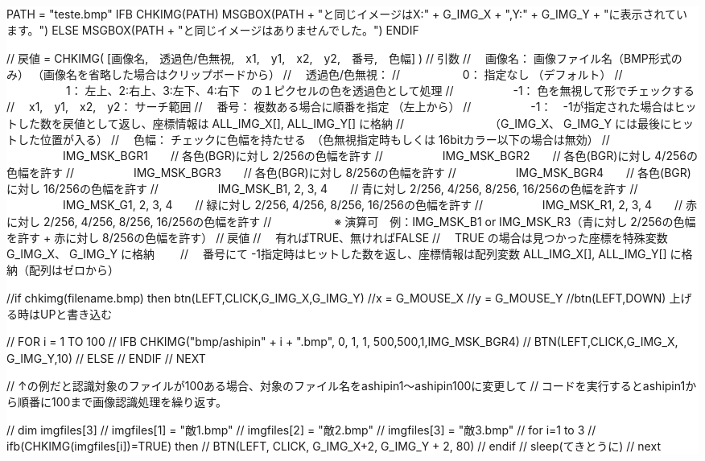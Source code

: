 

PATH = "teste.bmp"
IFB CHKIMG(PATH)
MSGBOX(PATH + "と同じイメージはX:" + G_IMG_X + ",Y:" + G_IMG_Y + "に表示されています。")
ELSE
MSGBOX(PATH + "と同じイメージはありませんでした。")
ENDIF



// 戻値 = CHKIMG( [画像名,　透過色/色無視,　x1,　y1,　x2,　y2,　番号,　色幅] )
// 引数
// 　画像名： 画像ファイル名（BMP形式のみ） （画像名を省略した場合はクリップボードから）
// 　透過色/色無視：
// 　　　　　 0： 指定なし （デフォルト）
// 　　　　　 1： 左上、2:右上、3:左下、4:右下　の１ピクセルの色を透過色として処理
// 　　　　　-1： 色を無視して形でチェックする
// 　x1,　y1,　x2,　y2： サーチ範囲
// 　番号： 複数ある場合に順番を指定 （左上から）
// 　　　　　-1：　-1が指定された場合はヒットした数を戻値として返し、座標情報は ALL_IMG_X[], ALL_IMG_Y[] に格納
// 　　　　　　　 （G_IMG_X、 G_IMG_Y には最後にヒットした位置が入る）
// 　色幅： チェックに色幅を持たせる　（色無視指定時もしくは 16bitカラー以下の場合は無効）
// 　　　　　IMG_MSK_BGR1　　// 各色(BGR)に対し 2/256の色幅を許す
// 　　　　　IMG_MSK_BGR2　　// 各色(BGR)に対し 4/256の色幅を許す
// 　　　　　IMG_MSK_BGR3　　// 各色(BGR)に対し 8/256の色幅を許す
// 　　　　　IMG_MSK_BGR4　　// 各色(BGR)に対し 16/256の色幅を許す
// 　　　　　IMG_MSK_B1, 2, 3, 4　　// 青に対し 2/256, 4/256, 8/256, 16/256の色幅を許す
// 　　　　　IMG_MSK_G1, 2, 3, 4　　// 緑に対し 2/256, 4/256, 8/256, 16/256の色幅を許す
// 　　　　　IMG_MSK_R1, 2, 3, 4　　// 赤に対し 2/256, 4/256, 8/256, 16/256の色幅を許す
// 　　　　　 ※ 演算可　例：IMG_MSK_B1 or IMG_MSK_R3（青に対し 2/256の色幅を許す + 赤に対し 8/256の色幅を許す）
// 戻値
// 　有ればTRUE、無ければFALSE
// 　TRUE の場合は見つかった座標を特殊変数　G_IMG_X、 G_IMG_Y に格納　　
// 　番号にて -1指定時はヒットした数を返し、座標情報は配列変数 ALL_IMG_X[], ALL_IMG_Y[] に格納（配列はゼロから）


//if chkimg(filename.bmp) then btn(LEFT,CLICK,G_IMG_X,G_IMG_Y)
//x = G_MOUSE_X
//y = G_MOUSE_Y
//btn(LEFT,DOWN)  上げる時はUPと書き込む

// FOR i = 1 TO 100
// IFB CHKIMG("bmp/ashipin" + i + ".bmp", 0, 1, 1, 500,500,1,IMG_MSK_BGR4)
// BTN(LEFT,CLICK,G_IMG_X, G_IMG_Y,10)
// ELSE
// ENDIF
// NEXT

// ↑の例だと認識対象のファイルが100ある場合、対象のファイル名をashipin1～ashipin100に変更して
// コードを実行するとashipin1から順番に100まで画像認識処理を繰り返す。

// dim imgfiles[3]
// imgfiles[1] = "敵1.bmp"
// imgfiles[2] = "敵2.bmp"
// imgfiles[3] = "敵3.bmp"
// for i=1 to 3
// ifb(CHKIMG(imgfiles[i])=TRUE) then
// BTN(LEFT, CLICK, G_IMG_X+2, G_IMG_Y + 2, 80)
// endif
// sleep(てきとうに)
// next
